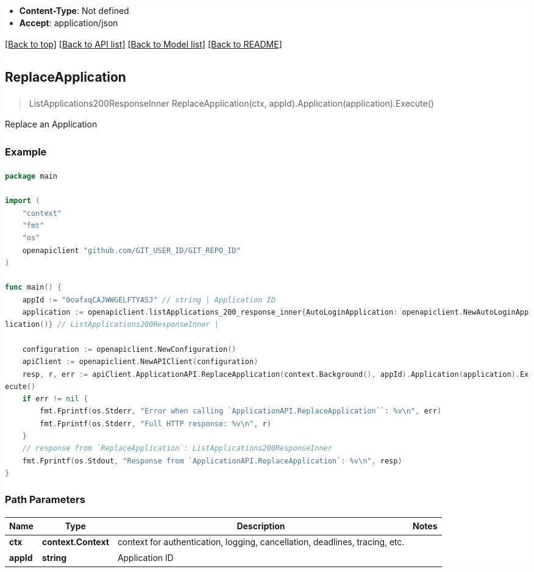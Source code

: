 - **Content-Type**: Not defined
- **Accept**: application/json

[[Back to top]](#) [[Back to API list]](../README.md#documentation-for-api-endpoints)
[[Back to Model list]](../README.md#documentation-for-models)
[[Back to README]](../README.md)


## ReplaceApplication

> ListApplications200ResponseInner ReplaceApplication(ctx, appId).Application(application).Execute()

Replace an Application



### Example

```go
package main

import (
    "context"
    "fmt"
    "os"
    openapiclient "github.com/GIT_USER_ID/GIT_REPO_ID"
)

func main() {
    appId := "0oafxqCAJWWGELFTYASJ" // string | Application ID
    application := openapiclient.listApplications_200_response_inner{AutoLoginApplication: openapiclient.NewAutoLoginApplication()} // ListApplications200ResponseInner | 

    configuration := openapiclient.NewConfiguration()
    apiClient := openapiclient.NewAPIClient(configuration)
    resp, r, err := apiClient.ApplicationAPI.ReplaceApplication(context.Background(), appId).Application(application).Execute()
    if err != nil {
        fmt.Fprintf(os.Stderr, "Error when calling `ApplicationAPI.ReplaceApplication``: %v\n", err)
        fmt.Fprintf(os.Stderr, "Full HTTP response: %v\n", r)
    }
    // response from `ReplaceApplication`: ListApplications200ResponseInner
    fmt.Fprintf(os.Stdout, "Response from `ApplicationAPI.ReplaceApplication`: %v\n", resp)
}
```

### Path Parameters


Name | Type | Description  | Notes
------------- | ------------- | ------------- | -------------
**ctx** | **context.Context** | context for authentication, logging, cancellation, deadlines, tracing, etc.
**appId** | **string** | Application ID | 
